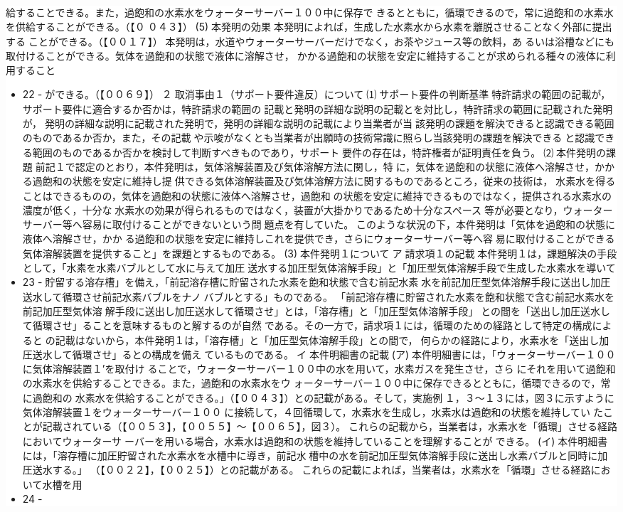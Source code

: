 給することできる。また，過飽和の水素水をウォーターサーバー１００中に保存で
きるとともに，循環できるので，常に過飽和の水素水を供給することができる。（【０
０４３】） 
 (5) 本発明の効果 
 本発明によれば，生成した水素水から水素を離脱させることなく外部に提出する
ことができる。（【００１７】） 
 本発明は，水道やウォーターサーバーだけでなく，お茶やジュース等の飲料，あ
るいは浴槽などにも取付けることができる。気体を過飽和の状態で液体に溶解させ，
かかる過飽和の状態を安定に維持することが求められる種々の液体に利用すること
 - 22 - 
ができる。（【００６９】） 
 ２ 取消事由１（サポート要件違反）について 
 ⑴ サポート要件の判断基準 
 特許請求の範囲の記載が，サポート要件に適合するか否かは，特許請求の範囲の
記載と発明の詳細な説明の記載とを対比し，特許請求の範囲に記載された発明が，
発明の詳細な説明に記載された発明で，発明の詳細な説明の記載により当業者が当
該発明の課題を解決できると認識できる範囲のものであるか否か，また，その記載
や示唆がなくとも当業者が出願時の技術常識に照らし当該発明の課題を解決できる
と認識できる範囲のものであるか否かを検討して判断すべきものであり，サポート
要件の存在は，特許権者が証明責任を負う。 
 ⑵ 本件発明の課題 
 前記１で認定のとおり，本件発明は，気体溶解装置及び気体溶解方法に関し，特
に，気体を過飽和の状態に液体へ溶解させ，かかる過飽和の状態を安定に維持し提
供できる気体溶解装置及び気体溶解方法に関するものであるところ，従来の技術は，
水素水を得ることはできるものの，気体を過飽和の状態に液体へ溶解させ，過飽和
の状態を安定に維持できるものではなく，提供される水素水の濃度が低く，十分な
水素水の効果が得られるものではなく，装置が大掛かりであるため十分なスペース
等が必要となり，ウォーターサーバー等へ容易に取付けることができないという問
題点を有していた。 
 このような状況の下，本件発明は「気体を過飽和の状態に液体へ溶解させ，かか
る過飽和の状態を安定に維持しこれを提供でき，さらにウォーターサーバー等へ容
易に取付けることができる気体溶解装置を提供すること」を課題とするものである。 
 (3) 本件発明１について 
 ア 請求項１の記載 
 本件発明１は，課題解決の手段として，「水素を水素バブルとして水に与えて加圧
送水する加圧型気体溶解手段」と「加圧型気体溶解手段で生成した水素水を導いて
 - 23 - 
貯留する溶存槽」を備え，「前記溶存槽に貯留された水素を飽和状態で含む前記水素
水を前記加圧型気体溶解手段に送出し加圧送水して循環させ前記水素バブルをナノ
バブルとする」ものである。 
 「前記溶存槽に貯留された水素を飽和状態で含む前記水素水を前記加圧型気体溶
解手段に送出し加圧送水して循環させ」とは，「溶存槽」と「加圧型気体溶解手段」
との間を「送出し加圧送水して循環させ」ることを意味するものと解するのが自然
である。その一方で，請求項１には，循環のための経路として特定の構成によると
の記載はないから，本件発明１は，「溶存槽」と「加圧型気体溶解手段」との間で，
何らかの経路により，水素水を「送出し加圧送水して循環させ」るとの構成を備え
ているものである。 
 イ 本件明細書の記載 
 (ア) 本件明細書には，「ウォーターサーバー１００に気体溶解装置１’を取付け
ることで，ウォーターサーバー１００中の水を用いて，水素ガスを発生させ，さら
にそれを用いて過飽和の水素水を供給することできる。また，過飽和の水素水をウ
ォーターサーバー１００中に保存できるとともに，循環できるので，常に過飽和の
水素水を供給することができる。」（【００４３】）との記載がある。そして，実施例
１，３～１３には，図３に示すように気体溶解装置１をウォーターサーバー１００
に接続して，４回循環して，水素水を生成し，水素水は過飽和の状態を維持してい
たことが記載されている（【００５３】，【００５５】～【００６５】，図３）。 
 これらの記載から，当業者は，水素水を「循環」させる経路においてウォーターサ
ーバーを用いる場合，水素水は過飽和の状態を維持していることを理解することが
できる。 
 (イ) 本件明細書には，「溶存槽に加圧貯留された水素水を水槽中に導き，前記水
槽中の水を前記加圧型気体溶解手段に送出し水素バブルと同時に加圧送水する。」
（【００２２】，【００２５】）との記載がある。 
 これらの記載によれば，当業者は，水素水を「循環」させる経路において水槽を用
 - 24 - 